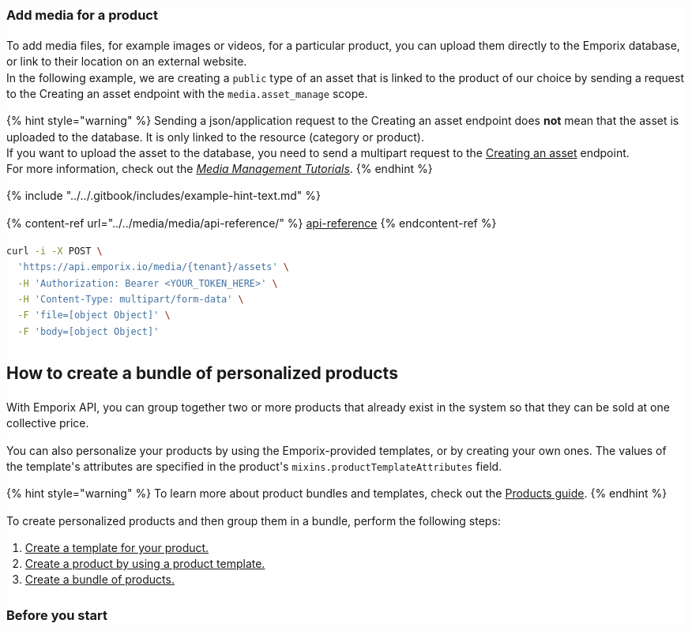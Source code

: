### Add media for a product

To add media files, for example images or videos, for a particular product, you can upload them directly to the Emporix database, or link to their location on an external website.\
In the following example, we are creating a `public` type of an asset that is linked to the product of our choice by sending a request to the Creating an asset endpoint with the `media.asset_manage` scope.

{% hint style="warning" %}
Sending a json/application request to the Creating an asset endpoint does **not** mean that the asset is uploaded to the database. It is only linked to the resource (category or product).\
If you want to upload the asset to the database, you need to send a multipart request to the [Creating an asset](https://developer.emporix.io/api-references/api-guides//media/media/api-reference/assets#post-media-tenant-assets) endpoint.\
For more information, check out the [_Media Management Tutorials_](../../media/media/media.md).
{% endhint %}

{% include "../../.gitbook/includes/example-hint-text.md" %}

{% content-ref url="../../media/media/api-reference/" %}
[api-reference](../../media/media/api-reference/)
{% endcontent-ref %}

```bash
curl -i -X POST \
  'https://api.emporix.io/media/{tenant}/assets' \
  -H 'Authorization: Bearer <YOUR_TOKEN_HERE>' \
  -H 'Content-Type: multipart/form-data' \
  -F 'file=[object Object]' \
  -F 'body=[object Object]'
```

## How to create a bundle of personalized products

With Emporix API, you can group together two or more products that already exist in the system so that they can be sold at one collective price.

You can also personalize your products by using the Emporix-provided templates, or by creating your own ones. The values of the template's attributes are specified in the product's `mixins.productTemplateAttributes` field.

{% hint style="warning" %}
To learn more about product bundles and templates, check out the [Products guide](https://app.gitbook.com/s/bTY7EwZtYYQYC6GOcdTj/core-commerce/product-user-guide).
{% endhint %}

To create personalized products and then group them in a bundle, perform the following steps:

1. [Create a template for your product.](product.md#create-a-product-template)
2. [Create a product by using a product template.](product.md#create-a-product-by-using-a-product-template)
3. [Create a bundle of products.](product.md#create-a-bundle-of-products)

### Before you start
